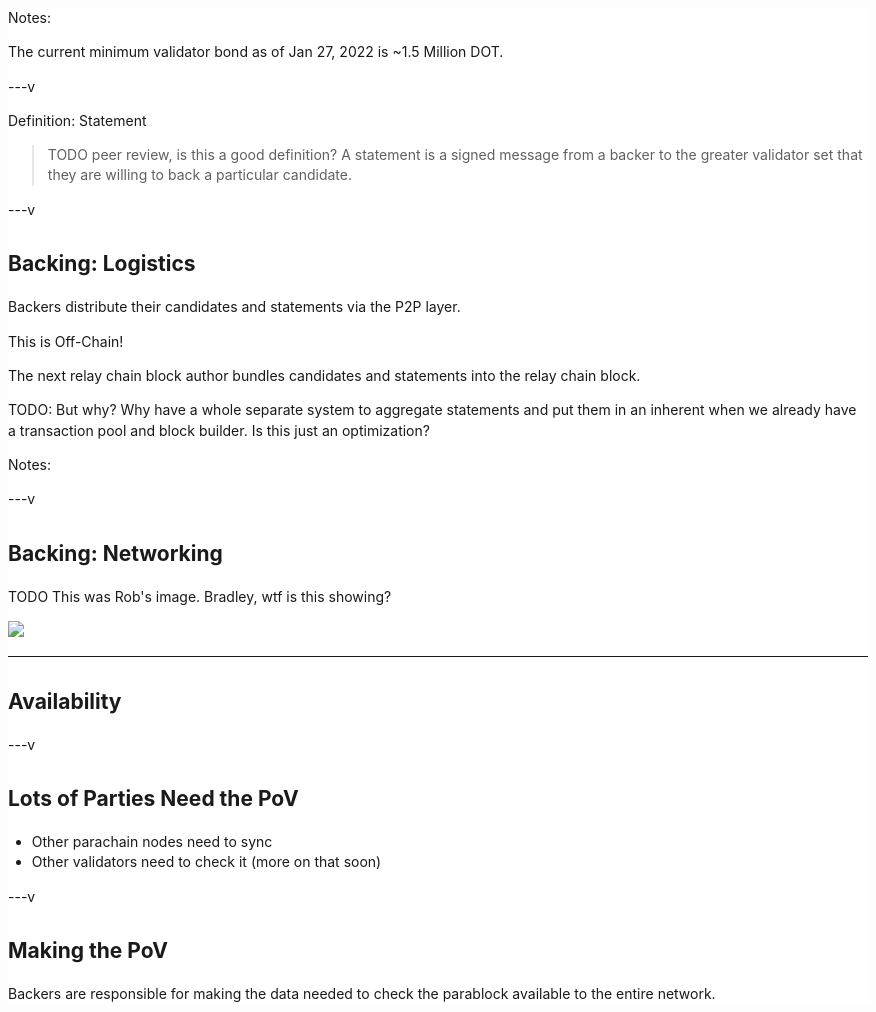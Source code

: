 Notes:

The current minimum validator bond as of Jan 27, 2022 is ~1.5 Million DOT.

---v

Definition: Statement

<blockquote>
TODO peer review, is this a good definition?
A statement is a signed message from a backer to the greater validator set that they are willing to back a particular candidate.
</blockquote>

---v

## Backing: Logistics

Backers distribute their candidates and statements via the P2P layer.

This is Off-Chain!

The next relay chain block author bundles candidates and statements into the relay chain block.

TODO: But why? Why have a whole separate system to aggregate statements and put them in an inherent when we already have a transaction pool and block builder. Is this just an optimization?

Notes:



---v

## Backing: Networking

TODO This was Rob's image. Bradley, wtf is this showing?

<img rounded width=1000, src="./assets/backing-networking.png" />

---

## Availability

---v

## Lots of Parties Need the PoV

* Other parachain nodes need to sync
* Other validators need to check it (more on that soon)

---v

## Making the PoV

Backers are responsible for making the data needed to check the parablock available to the entire network.
